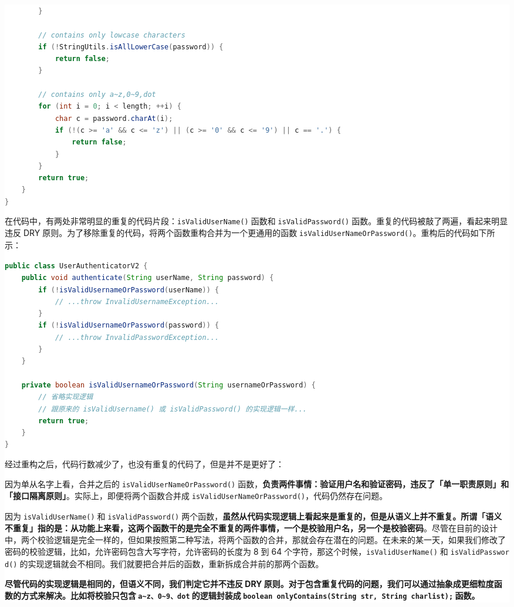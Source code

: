 ```java
        }
        
        // contains only lowcase characters
        if (!StringUtils.isAllLowerCase(password)) {
            return false;
        }
        
        // contains only a~z,0~9,dot
        for (int i = 0; i < length; ++i) {
            char c = password.charAt(i);
            if (!(c >= 'a' && c <= 'z') || (c >= '0' && c <= '9') || c == '.') {
                return false;
            }
        }
        return true;
    }
}
```

在代码中，有两处非常明显的重复的代码片段：`isValidUserName()` 函数和 `isValidPassword()` 函数。重复的代码被敲了两遍，看起来明显违反 DRY 原则。为了移除重复的代码，将两个函数重构合并为一个更通用的函数 `isValidUserNameOrPassword()`。重构后的代码如下所示：

```java
public class UserAuthenticatorV2 {
    public void authenticate(String userName, String password) {
        if (!isValidUsernameOrPassword(userName)) {
            // ...throw InvalidUsernameException...
        }
        if (!isValidUsernameOrPassword(password)) {
            // ...throw InvalidPasswordException...
        }
    }
    
    private boolean isValidUsernameOrPassword(String usernameOrPassword) {
        // 省略实现逻辑
        // 跟原来的 isValidUsername() 或 isValidPassword() 的实现逻辑一样...
        return true;
    }
}
```

经过重构之后，代码行数减少了，也没有重复的代码了，但是并不是更好了：

因为单从名字上看，合并之后的 `isValidUserNameOrPassword()` 函数，**负责两件事情：验证用户名和验证密码，违反了「单一职责原则」和「接口隔离原则」**。实际上，即便将两个函数合并成 `isValidUserNameOrPassword()`，代码仍然存在问题。

因为 `isValidUserName()` 和 `isValidPassword()` 两个函数，**虽然从代码实现逻辑上看起来是重复的，但是从语义上并不重复。所谓「语义不重复」指的是：从功能上来看，这两个函数干的是完全不重复的两件事情，一个是校验用户名，另一个是校验密码**。尽管在目前的设计中，两个校验逻辑是完全一样的，但如果按照第二种写法，将两个函数的合并，那就会存在潜在的问题。在未来的某一天，如果我们修改了密码的校验逻辑，比如，允许密码包含大写字符，允许密码的长度为 8 到 64 个字符，那这个时候，`isValidUserName()` 和 `isValidPassword()` 的实现逻辑就会不相同。我们就要把合并后的函数，重新拆成合并前的那两个函数。

**尽管代码的实现逻辑是相同的，但语义不同，我们判定它并不违反 DRY 原则。对于包含重复代码的问题，我们可以通过抽象成更细粒度函数的方式来解决。比如将校验只包含 `a~z、0~9、dot` 的逻辑封装成 `boolean onlyContains(String str, String charlist);` 函数。**

